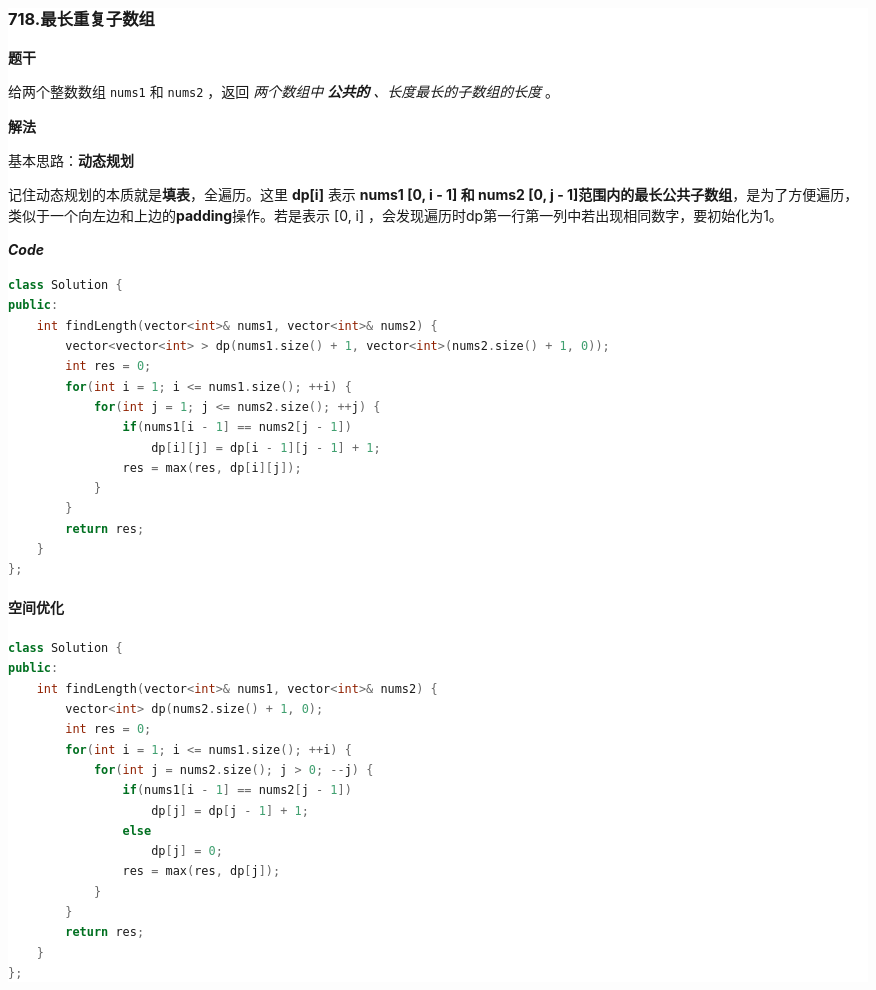 

### 718.最长重复子数组

**题干**

给两个整数数组 `nums1` 和 `nums2` ，返回 *两个数组中 **公共的** 、长度最长的子数组的长度* 。

**解法**

基本思路：**动态规划**

记住动态规划的本质就是**填表**，全遍历。这里 **dp[i]** 表示 **nums1 [0, i - 1] 和 nums2 [0, j - 1]范围内的最长公共子数组**，是为了方便遍历，类似于一个向左边和上边的**padding**操作。若是表示 [0, i] ，会发现遍历时dp第一行第一列中若出现相同数字，要初始化为1。

***Code***

```cpp
class Solution {
public:
    int findLength(vector<int>& nums1, vector<int>& nums2) {
        vector<vector<int> > dp(nums1.size() + 1, vector<int>(nums2.size() + 1, 0));
        int res = 0;
        for(int i = 1; i <= nums1.size(); ++i) {
            for(int j = 1; j <= nums2.size(); ++j) {
                if(nums1[i - 1] == nums2[j - 1])
                    dp[i][j] = dp[i - 1][j - 1] + 1;
                res = max(res, dp[i][j]);
            }
        }        
        return res;
    }
};
```

#### 空间优化

```cpp
class Solution {
public:
    int findLength(vector<int>& nums1, vector<int>& nums2) {
        vector<int> dp(nums2.size() + 1, 0);
        int res = 0;
        for(int i = 1; i <= nums1.size(); ++i) {
            for(int j = nums2.size(); j > 0; --j) {
                if(nums1[i - 1] == nums2[j - 1])
                    dp[j] = dp[j - 1] + 1;
                else
                    dp[j] = 0;
                res = max(res, dp[j]);
            }
        }        
        return res;
    }
};
```
